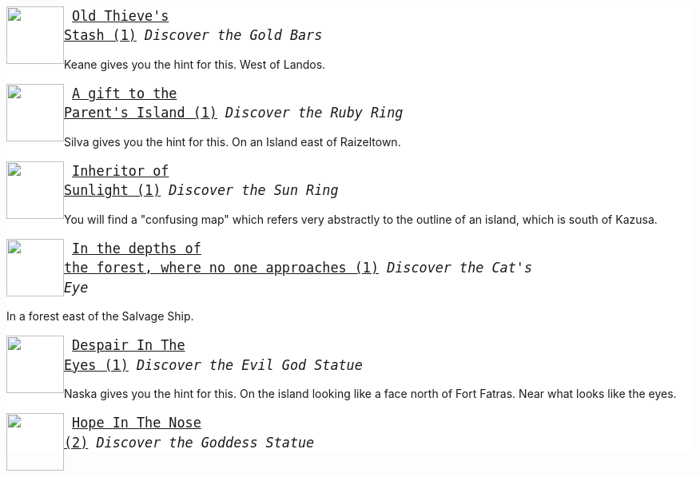 <img align="left" width="72" height="72" src="https://media.retroachievements.org/Badge/344762.png">

<big><pre>
[Old Thieve's Stash (1)](https://retroachievements.org/achievement/311645)
_Discover the Gold Bars_
</pre></big>

Keane gives you the hint for this. West of Landos.

<img align="left" width="72" height="72" src="https://media.retroachievements.org/Badge/344765.png">

<big><pre>
[A gift to the Parent's Island (1)](https://retroachievements.org/achievement/311648)
_Discover the Ruby Ring_
</pre></big>

Silva gives you the hint for this. On an Island east of Raizeltown.

<img align="left" width="72" height="72" src="https://media.retroachievements.org/Badge/344764.png">

<big><pre>
[Inheritor of Sunlight (1)](https://retroachievements.org/achievement/311647)
_Discover the Sun Ring_
</pre></big>

You will find a "confusing map" which refers very abstractly to the outline of an island, which is south of Kazusa.

<img align="left" width="72" height="72" src="https://media.retroachievements.org/Badge/344766.png">

<big><pre>
[In the depths of the forest, where no one approaches (1)](https://retroachievements.org/achievement/311649)
_Discover the Cat's Eye_
</pre></big>

In a forest east of the Salvage Ship.

<img align="left" width="72" height="72" src="https://media.retroachievements.org/Badge/344767.png">

<big><pre>
[Despair In The Eyes (1)](https://retroachievements.org/achievement/311650)
_Discover the Evil God Statue_
</pre></big>

Naska gives you the hint for this. On the island looking like a face north of Fort Fatras. Near what looks like the eyes.

<img align="left" width="72" height="72" src="https://media.retroachievements.org/Badge/344812.png">

<big><pre>
[Hope In The Nose (2)](https://retroachievements.org/achievement/311651)
_Discover the Goddess Statue_
</pre></big>
